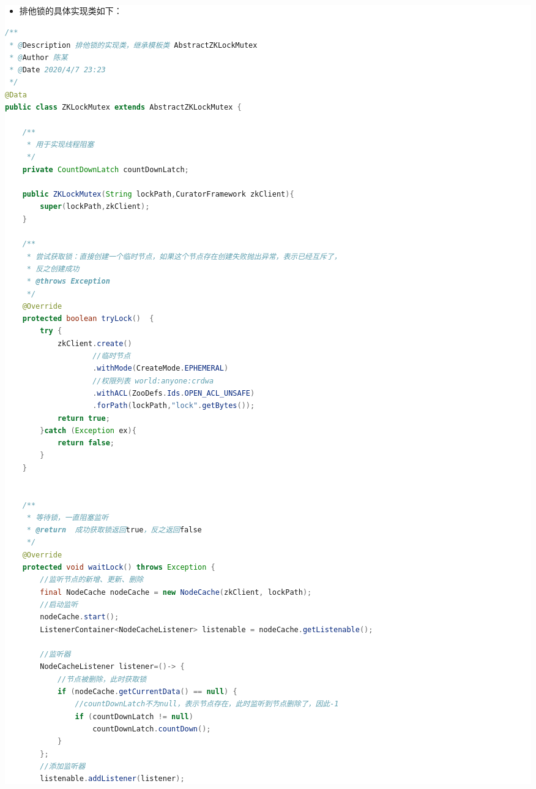 - 排他锁的具体实现类如下：

```java
/**
 * @Description 排他锁的实现类，继承模板类 AbstractZKLockMutex
 * @Author 陈某
 * @Date 2020/4/7 23:23
 */
@Data
public class ZKLockMutex extends AbstractZKLockMutex {

    /**
     * 用于实现线程阻塞
     */
    private CountDownLatch countDownLatch;

    public ZKLockMutex(String lockPath,CuratorFramework zkClient){
        super(lockPath,zkClient);
    }

    /**
     * 尝试获取锁：直接创建一个临时节点，如果这个节点存在创建失败抛出异常，表示已经互斥了，
     * 反之创建成功
     * @throws Exception
     */
    @Override
    protected boolean tryLock()  {
        try {
            zkClient.create()
                    //临时节点
                    .withMode(CreateMode.EPHEMERAL)
                    //权限列表 world:anyone:crdwa
                    .withACL(ZooDefs.Ids.OPEN_ACL_UNSAFE)
                    .forPath(lockPath,"lock".getBytes());
            return true;
        }catch (Exception ex){
            return false;
        }
    }


    /**
     * 等待锁，一直阻塞监听
     * @return  成功获取锁返回true，反之返回false
     */
    @Override
    protected void waitLock() throws Exception {
        //监听节点的新增、更新、删除
        final NodeCache nodeCache = new NodeCache(zkClient, lockPath);
        //启动监听
        nodeCache.start();
        ListenerContainer<NodeCacheListener> listenable = nodeCache.getListenable();

        //监听器
        NodeCacheListener listener=()-> {
            //节点被删除，此时获取锁
            if (nodeCache.getCurrentData() == null) {
                //countDownLatch不为null，表示节点存在，此时监听到节点删除了，因此-1
                if (countDownLatch != null)
                    countDownLatch.countDown();
            }
        };
        //添加监听器
        listenable.addListener(listener);
```
